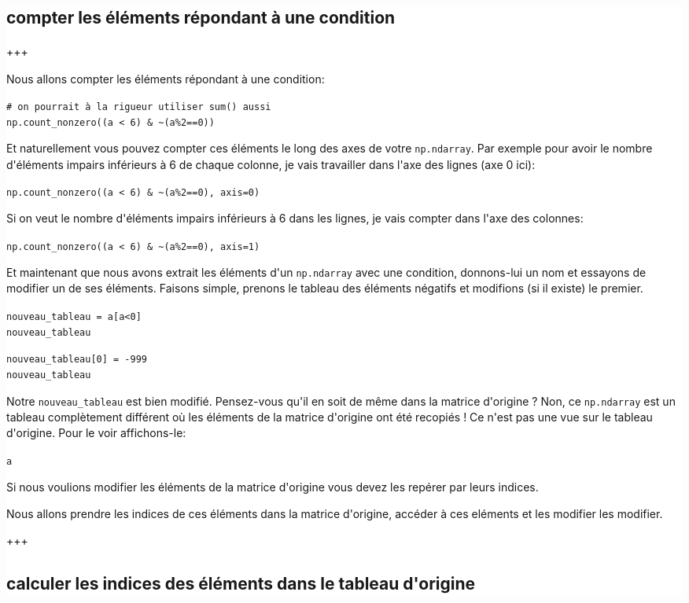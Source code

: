 ## compter les éléments répondant à une condition

+++

Nous allons compter les éléments répondant à une condition:

```{code-cell} ipython3
# on pourrait à la rigueur utiliser sum() aussi
np.count_nonzero((a < 6) & ~(a%2==0))
```

Et naturellement vous pouvez compter ces éléments le long des axes de votre `np.ndarray`. Par exemple pour avoir le nombre d'éléments impairs inférieurs à 6 de chaque colonne, je vais travailler dans l'axe des lignes (axe 0 ici):

```{code-cell} ipython3
np.count_nonzero((a < 6) & ~(a%2==0), axis=0)
```

Si on veut le nombre d'éléments impairs inférieurs à 6 dans les lignes, je vais compter dans l'axe des colonnes:

```{code-cell} ipython3
np.count_nonzero((a < 6) & ~(a%2==0), axis=1)
```

Et maintenant que nous avons extrait les éléments d'un `np.ndarray` avec une condition, donnons-lui un nom et essayons de modifier un de ses éléments. Faisons simple, prenons le tableau des éléments négatifs et modifions (si il existe) le premier.

```{code-cell} ipython3
nouveau_tableau = a[a<0]
nouveau_tableau
```

```{code-cell} ipython3
nouveau_tableau[0] = -999
nouveau_tableau
```

Notre `nouveau_tableau` est bien modifié. Pensez-vous qu'il en soit de même dans la matrice d'origine ? Non, ce `np.ndarray` est un tableau complètement différent où les éléments de la matrice d'origine ont été recopiés ! Ce n'est pas une vue sur le tableau d'origine. Pour le voir affichons-le:

```{code-cell} ipython3
a
```

Si nous voulions modifier les éléments de la matrice d'origine vous devez les repérer par leurs indices.

Nous allons prendre les indices de ces éléments dans la matrice d'origine, accéder à ces eléments et les modifier les modifier.

+++

## calculer les indices des éléments dans le tableau d'origine
